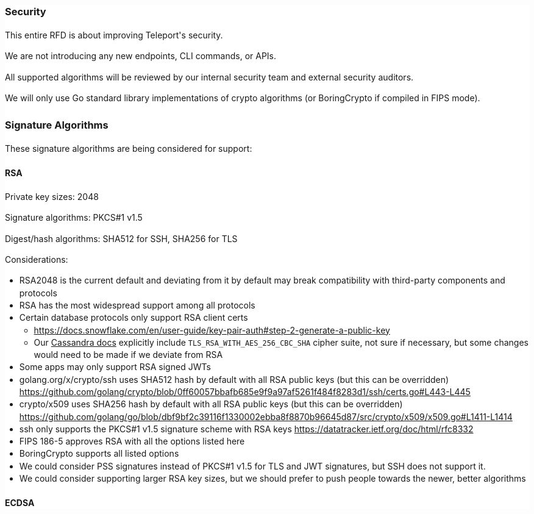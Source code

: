 ### Security

This entire RFD is about improving Teleport's security.

We are not introducing any new endpoints, CLI commands, or APIs.

All supported algorithms will be reviewed by our internal security team and
external security auditors.

We will only use Go standard library implementations of crypto algorithms (or
BoringCrypto if compiled in FIPS mode).

### Signature Algorithms

These signature algorithms are being considered for support:

#### RSA

Private key sizes: 2048

Signature algorithms: PKCS#1 v1.5

Digest/hash algorithms: SHA512 for SSH, SHA256 for TLS

Considerations:

* RSA2048 is the current default and deviating from it by default may break
  compatibility with third-party components and protocols
* RSA has the most widespread support among all protocols
* Certain database protocols only support RSA client certs
  * <https://docs.snowflake.com/en/user-guide/key-pair-auth#step-2-generate-a-public-key>
  * Our [Cassandra docs](https://goteleport.com/docs/database-access/guides/cassandra-self-hosted/?scope=enterprise#step-45-configure-cassandrascylla)
    explicitly include `TLS_RSA_WITH_AES_256_CBC_SHA` cipher suite, not sure if
    necessary, but some changes would need to be made if we deviate from RSA
* Some apps may only support RSA signed JWTs
* golang.org/x/crypto/ssh uses SHA512 hash by default with all RSA public keys
  (but this can be overridden)
  <https://github.com/golang/crypto/blob/0ff60057bbafb685e9f9a97af5261f484f8283d1/ssh/certs.go#L443-L445>
* crypto/x509 uses SHA256 hash by default with all RSA public keys
  (but this can be overridden)
  <https://github.com/golang/go/blob/dbf9bf2c39116f1330002ebba8f8870b96645d87/src/crypto/x509/x509.go#L1411-L1414>
* ssh only supports the PKCS#1 v1.5 signature scheme with RSA keys
  <https://datatracker.ietf.org/doc/html/rfc8332>
* FIPS 186-5 approves RSA with all the options listed here
* BoringCrypto supports all listed options
* We could consider PSS signatures instead of PKCS#1 v1.5 for TLS and JWT
  signatures, but SSH does not support it.
* We could consider supporting larger RSA key sizes, but we should prefer to
  push people towards the newer, better algorithms

#### ECDSA
